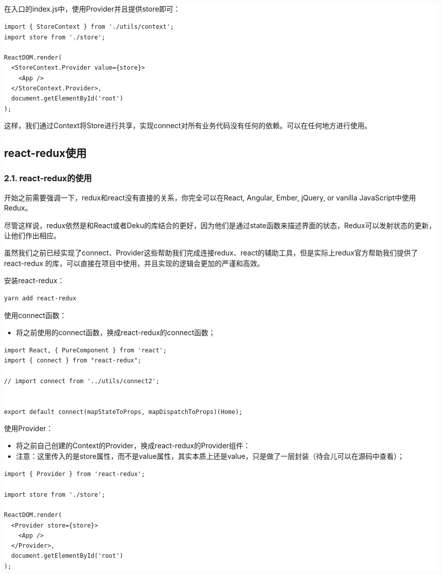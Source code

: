 在入口的index.js中，使用Provider并且提供store即可：

```react
import { StoreContext } from './utils/context';
import store from './store';

ReactDOM.render(
  <StoreContext.Provider value={store}>
    <App />
  </StoreContext.Provider>,
  document.getElementById('root')
);
```

这样，我们通过Context将Store进行共享，实现connect对所有业务代码没有任何的依赖。可以在任何地方进行使用。

## react-redux使用

### 2.1. react-redux的使用

开始之前需要强调一下，redux和react没有直接的关系，你完全可以在React, Angular, Ember, jQuery, or vanilla JavaScript中使用Redux。

尽管这样说，redux依然是和React或者Deku的库结合的更好，因为他们是通过state函数来描述界面的状态，Redux可以发射状态的更新，让他们作出相应。

虽然我们之前已经实现了connect、Provider这些帮助我们完成连接redux、react的辅助工具，但是实际上redux官方帮助我们提供了 react-redux 的库，可以直接在项目中使用，并且实现的逻辑会更加的严谨和高效。

安装react-redux：

```react
yarn add react-redux
```

使用connect函数：

- 将之前使用的connect函数，换成react-redux的connect函数；

```react
import React, { PureComponent } from 'react';
import { connect } from "react-redux";

// import connect from '../utils/connect2';


export default connect(mapStateToProps, mapDispatchToProps)(Home);
```

使用Provider：

- 将之前自己创建的Context的Provider，换成react-redux的Provider组件：
- 注意：这里传入的是store属性，而不是value属性，其实本质上还是value，只是做了一层封装（待会儿可以在源码中查看）；

```react
import { Provider } from 'react-redux';

import store from './store';

ReactDOM.render(
  <Provider store={store}>
    <App />
  </Provider>,
  document.getElementById('root')
);
```
